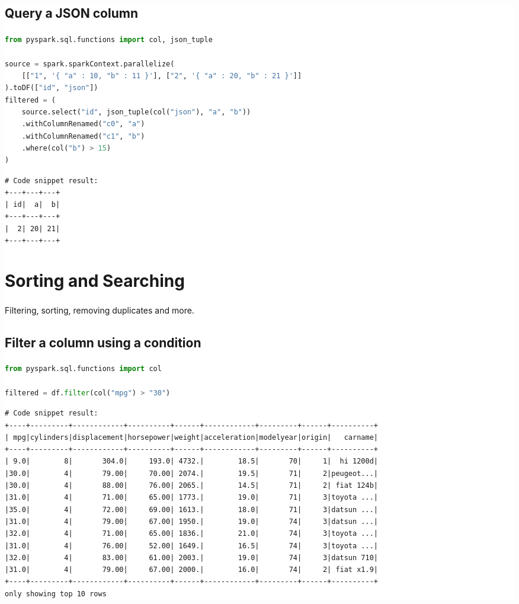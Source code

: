 Query a JSON column
-------------------

```python
from pyspark.sql.functions import col, json_tuple

source = spark.sparkContext.parallelize(
    [["1", '{ "a" : 10, "b" : 11 }'], ["2", '{ "a" : 20, "b" : 21 }']]
).toDF(["id", "json"])
filtered = (
    source.select("id", json_tuple(col("json"), "a", "b"))
    .withColumnRenamed("c0", "a")
    .withColumnRenamed("c1", "b")
    .where(col("b") > 15)
)
```
```
# Code snippet result:
+---+---+---+
| id|  a|  b|
+---+---+---+
|  2| 20| 21|
+---+---+---+
```

Sorting and Searching
=====================
Filtering, sorting, removing duplicates and more.

Filter a column using a condition
---------------------------------

```python
from pyspark.sql.functions import col

filtered = df.filter(col("mpg") > "30")
```
```
# Code snippet result:
+----+---------+------------+----------+------+------------+---------+------+----------+
| mpg|cylinders|displacement|horsepower|weight|acceleration|modelyear|origin|   carname|
+----+---------+------------+----------+------+------------+---------+------+----------+
| 9.0|        8|       304.0|     193.0| 4732.|        18.5|       70|     1|  hi 1200d|
|30.0|        4|       79.00|     70.00| 2074.|        19.5|       71|     2|peugeot...|
|30.0|        4|       88.00|     76.00| 2065.|        14.5|       71|     2| fiat 124b|
|31.0|        4|       71.00|     65.00| 1773.|        19.0|       71|     3|toyota ...|
|35.0|        4|       72.00|     69.00| 1613.|        18.0|       71|     3|datsun ...|
|31.0|        4|       79.00|     67.00| 1950.|        19.0|       74|     3|datsun ...|
|32.0|        4|       71.00|     65.00| 1836.|        21.0|       74|     3|toyota ...|
|31.0|        4|       76.00|     52.00| 1649.|        16.5|       74|     3|toyota ...|
|32.0|        4|       83.00|     61.00| 2003.|        19.0|       74|     3|datsun 710|
|31.0|        4|       79.00|     67.00| 2000.|        16.0|       74|     2| fiat x1.9|
+----+---------+------------+----------+------+------------+---------+------+----------+
only showing top 10 rows
```
